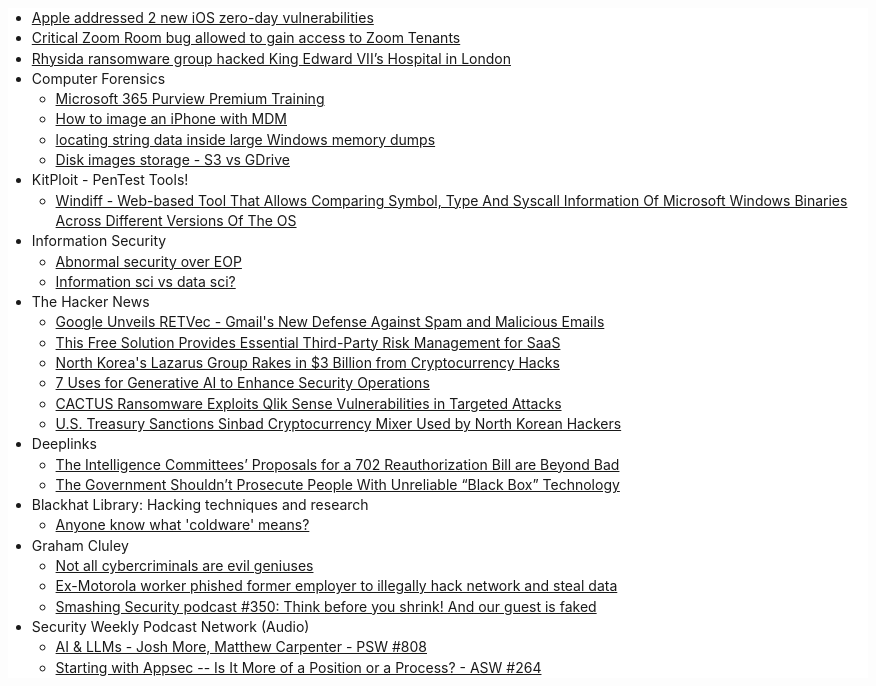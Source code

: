   - [Apple addressed 2 new iOS zero-day vulnerabilities](https://securityaffairs.com/155026/security/apple-emergency-security-updates-2-zero-day.html)
  - [Critical Zoom Room bug allowed to gain access to Zoom Tenants](https://securityaffairs.com/155011/hacking/critical-zoom-room-bug.html)
  - [Rhysida ransomware group hacked King Edward VII’s Hospital in London](https://securityaffairs.com/154999/cyber-crime/rhysida-ransomware-king-edward-viis-hospital.html)
- Computer Forensics
  - [Microsoft 365 Purview Premium Training](https://www.reddit.com/r/computerforensics/comments/187tv7x/microsoft_365_purview_premium_training/)
  - [How to image an iPhone with MDM](https://www.reddit.com/r/computerforensics/comments/187ugc4/how_to_image_an_iphone_with_mdm/)
  - [locating string data inside large Windows memory dumps](https://www.reddit.com/r/computerforensics/comments/187gtxl/locating_string_data_inside_large_windows_memory/)
  - [Disk images storage - S3 vs GDrive](https://www.reddit.com/r/computerforensics/comments/187fw9x/disk_images_storage_s3_vs_gdrive/)
- KitPloit - PenTest Tools!
  - [Windiff - Web-based Tool That Allows Comparing Symbol, Type And Syscall Information Of Microsoft Windows Binaries Across Different Versions Of The OS](http://www.kitploit.com/2023/11/windiff-web-based-tool-that-allows.html)
- Information Security
  - [Abnormal security over EOP](https://www.reddit.com/r/Information_Security/comments/187hda4/abnormal_security_over_eop/)
  - [Information sci vs data sci?](https://www.reddit.com/r/Information_Security/comments/1877kpb/information_sci_vs_data_sci/)
- The Hacker News
  - [Google Unveils RETVec - Gmail's New Defense Against Spam and Malicious Emails](https://thehackernews.com/2023/11/google-unveils-retvec-gmails-new.html)
  - [This Free Solution Provides Essential Third-Party Risk Management for SaaS](https://thehackernews.com/2023/11/this-free-solution-provides-essential.html)
  - [North Korea's Lazarus Group Rakes in $3 Billion from Cryptocurrency Hacks](https://thehackernews.com/2023/11/north-koreas-lazarus-group-rakes-in-3.html)
  - [7 Uses for Generative AI to Enhance Security Operations](https://thehackernews.com/2023/11/7-uses-for-generative-ai-to-enhance.html)
  - [CACTUS Ransomware Exploits Qlik Sense Vulnerabilities in Targeted Attacks](https://thehackernews.com/2023/11/cactus-ransomware-exploits-qlik-sense.html)
  - [U.S. Treasury Sanctions Sinbad Cryptocurrency Mixer Used by North Korean Hackers](https://thehackernews.com/2023/11/us-treasury-sanctions-sinbad.html)
- Deeplinks
  - [The Intelligence Committees’ Proposals for a 702 Reauthorization Bill are Beyond Bad](https://www.eff.org/deeplinks/2023/11/intelligence-committees-proposals-702-reauthorization-bill-are-beyond-bad)
  - [The Government Shouldn’t Prosecute People With Unreliable “Black Box” Technology](https://www.eff.org/deeplinks/2023/11/government-shouldnt-prosecute-people-unreliable-black-box-technology)
- Blackhat Library: Hacking techniques and research
  - [Anyone know what 'coldware' means?](https://www.reddit.com/r/blackhat/comments/1874ify/anyone_know_what_coldware_means/)
- Graham Cluley
  - [Not all cybercriminals are evil geniuses](https://grahamcluley.com/not-all-cybercriminals-are-evil-geniuses/)
  - [Ex-Motorola worker phished former employer to illegally hack network and steal data](https://www.tripwire.com/state-of-security/ex-motorola-worker-phished-former-employer-illegally-hack-network-and-steal-data)
  - [Smashing Security podcast #350: Think before you shrink! And our guest is faked](https://grahamcluley.com/smashing-security-podcast-350/)
- Security Weekly Podcast Network (Audio)
  - [AI & LLMs - Josh More, Matthew Carpenter - PSW #808](http://podcast.securityweekly.com/ai-llms-josh-more-matthew-carpenter-psw-808)
  - [Starting with Appsec -- Is It More of a Position or a Process? - ASW #264](http://podcast.securityweekly.com/starting-with-appsec-is-it-more-of-a-position-or-a-process-asw-264)
